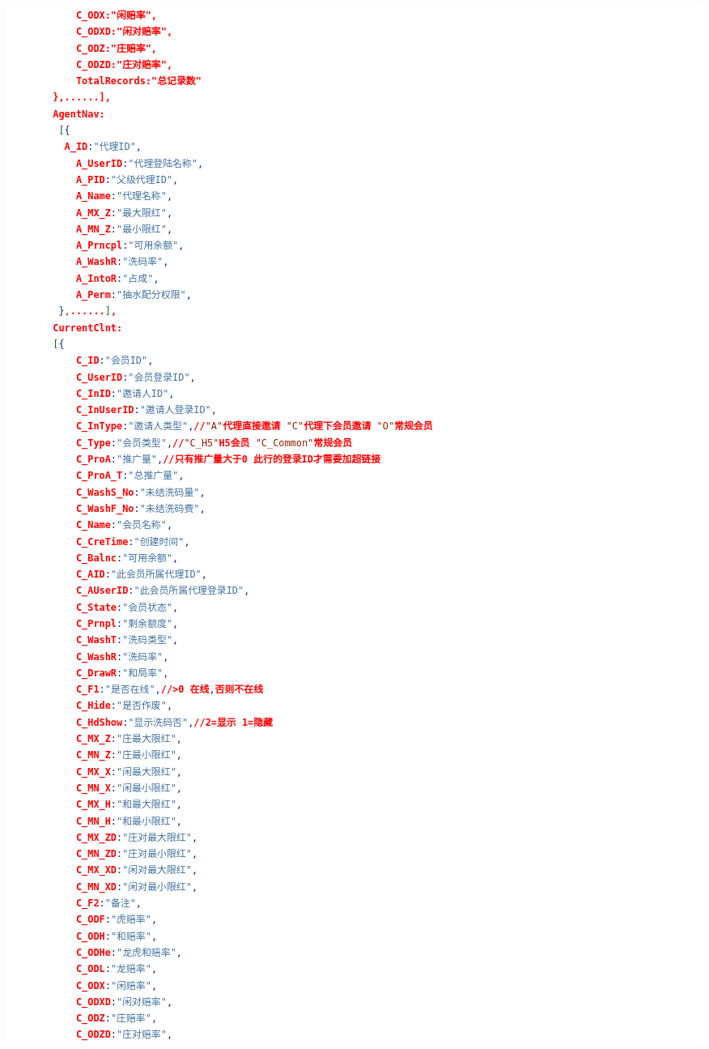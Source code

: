   ```json
              C_ODX:"闲赔率",
              C_ODXD:"闲对赔率",
              C_ODZ:"庄赔率",
              C_ODZD:"庄对赔率",
              TotalRecords:"总记录数"
          },......],
          AgentNav:
           [{
           	A_ID:"代理ID",
              A_UserID:"代理登陆名称",
              A_PID:"父级代理ID",
              A_Name:"代理名称",
              A_MX_Z:"最大限红",
              A_MN_Z:"最小限红",
              A_Prncpl:"可用余额",
              A_WashR:"洗码率",
              A_IntoR:"占成",
              A_Perm:"抽水配分权限",
           },......],
          CurrentClnt:
          [{
              C_ID:"会员ID",
              C_UserID:"会员登录ID",
              C_InID:"邀请人ID",
              C_InUserID:"邀请人登录ID",
              C_InType:"邀请人类型",//"A"代理直接邀请 "C"代理下会员邀请 "O"常规会员
              C_Type:"会员类型",//"C_H5"H5会员 "C_Common"常规会员
              C_ProA:"推广量",//只有推广量大于0 此行的登录ID才需要加超链接
              C_ProA_T:"总推广量",
              C_WashS_No:"未结洗码量",
              C_WashF_No:"未结洗码费",
              C_Name:"会员名称",
              C_CreTime:"创建时间",
              C_Balnc:"可用余额",
              C_AID:"此会员所属代理ID",
              C_AUserID:"此会员所属代理登录ID",
              C_State:"会员状态",
              C_Prnpl:"剩余额度",
              C_WashT:"洗码类型",
              C_WashR:"洗码率",
              C_DrawR:"和局率",
              C_F1:"是否在线",//>0 在线,否则不在线
              C_Hide:"是否作废",
              C_HdShow:"显示洗码否",//2=显示 1=隐藏
              C_MX_Z:"庄最大限红",
              C_MN_Z:"庄最小限红",
              C_MX_X:"闲最大限红",
              C_MN_X:"闲最小限红",
              C_MX_H:"和最大限红",
              C_MN_H:"和最小限红",
              C_MX_ZD:"庄对最大限红",
              C_MN_ZD:"庄对最小限红",
              C_MX_XD:"闲对最大限红",
              C_MN_XD:"闲对最小限红",
              C_F2:"备注",
              C_ODF:"虎赔率",
              C_ODH:"和赔率",
              C_ODHe:"龙虎和赔率",
              C_ODL:"龙赔率",
              C_ODX:"闲赔率",
              C_ODXD:"闲对赔率",
              C_ODZ:"庄赔率",
              C_ODZD:"庄对赔率",
  ```